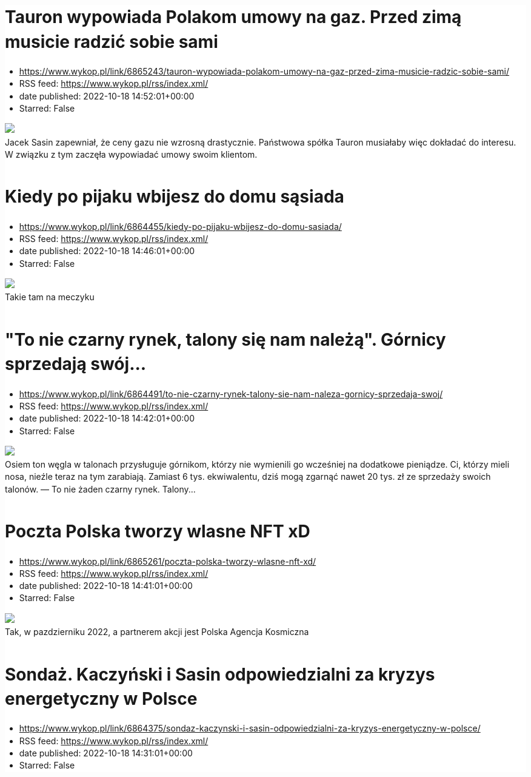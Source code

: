 # Tauron wypowiada Polakom umowy na gaz. Przed zimą musicie radzić sobie sami
 - https://www.wykop.pl/link/6865243/tauron-wypowiada-polakom-umowy-na-gaz-przed-zima-musicie-radzic-sobie-sami/
 - RSS feed: https://www.wykop.pl/rss/index.xml/
 - date published: 2022-10-18 14:52:01+00:00
 - Starred: False

<img src="https://www.wykop.pl/cdn/c3397993/link_1666100161FAgVxy4Gl4wQmZaepFooWL,w104h74.jpg" /><br />
		 Jacek Sasin zapewniał, że ceny gazu nie wzrosną drastycznie. Państwowa spółka Tauron musiałaby więc dokładać do interesu. W związku z tym zaczęła wypowiadać umowy swoim klientom.

# Kiedy po pijaku wbijesz do domu sąsiada
 - https://www.wykop.pl/link/6864455/kiedy-po-pijaku-wbijesz-do-domu-sasiada/
 - RSS feed: https://www.wykop.pl/rss/index.xml/
 - date published: 2022-10-18 14:46:01+00:00
 - Starred: False

<img src="https://www.wykop.pl/cdn/c3397993/link_1666068001Q6OvmgDrDTlphtceNmJYxt,w104h74.jpg" /><br />
		 Takie tam na meczyku

# "To nie czarny rynek, talony się nam należą". Górnicy sprzedają swój...
 - https://www.wykop.pl/link/6864491/to-nie-czarny-rynek-talony-sie-nam-naleza-gornicy-sprzedaja-swoj/
 - RSS feed: https://www.wykop.pl/rss/index.xml/
 - date published: 2022-10-18 14:42:01+00:00
 - Starred: False

<img src="https://www.wykop.pl/cdn/c3397993/link_1666071046ZJXZSfc4rhen7XQ9N4Z54w,w104h74.jpg" /><br />
		 Osiem ton węgla w talonach przysługuje górnikom, którzy nie wymienili go wcześniej na dodatkowe pieniądze. Ci, którzy mieli nosa, nieźle teraz na tym zarabiają. Zamiast 6 tys. ekwiwalentu, dziś mogą zgarnąć nawet 20 tys. zł ze sprzedaży swoich talonów. — To nie żaden czarny rynek. Talony...

# Poczta Polska tworzy wlasne NFT xD
 - https://www.wykop.pl/link/6865261/poczta-polska-tworzy-wlasne-nft-xd/
 - RSS feed: https://www.wykop.pl/rss/index.xml/
 - date published: 2022-10-18 14:41:01+00:00
 - Starred: False

<img src="https://www.wykop.pl/cdn/c3397993/link_1666100945rAsMmWCxcQpKIXF60vWkJ3,w104h74.jpg" /><br />
		 Tak, w pazdzierniku 2022, a partnerem akcji jest Polska Agencja Kosmiczna

# Sondaż. Kaczyński i Sasin odpowiedzialni za kryzys energetyczny w Polsce
 - https://www.wykop.pl/link/6864375/sondaz-kaczynski-i-sasin-odpowiedzialni-za-kryzys-energetyczny-w-polsce/
 - RSS feed: https://www.wykop.pl/rss/index.xml/
 - date published: 2022-10-18 14:31:01+00:00
 - Starred: False
